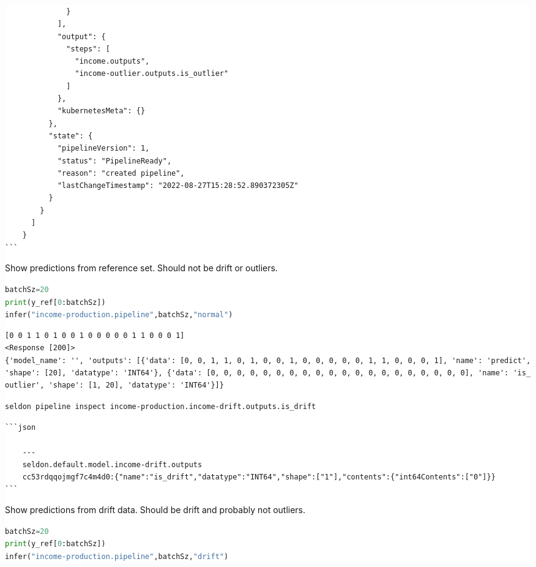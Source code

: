 ````{collapse} Expand to see output
              }
            ],
            "output": {
              "steps": [
                "income.outputs",
                "income-outlier.outputs.is_outlier"
              ]
            },
            "kubernetesMeta": {}
          },
          "state": {
            "pipelineVersion": 1,
            "status": "PipelineReady",
            "reason": "created pipeline",
            "lastChangeTimestamp": "2022-08-27T15:28:52.890372305Z"
          }
        }
      ]
    }
```
````
Show predictions from reference set. Should not be drift or outliers.


```python
batchSz=20
print(y_ref[0:batchSz])
infer("income-production.pipeline",batchSz,"normal")
```

    [0 0 1 1 0 1 0 0 1 0 0 0 0 0 1 1 0 0 0 1]
    <Response [200]>
    {'model_name': '', 'outputs': [{'data': [0, 0, 1, 1, 0, 1, 0, 0, 1, 0, 0, 0, 0, 0, 1, 1, 0, 0, 0, 1], 'name': 'predict', 'shape': [20], 'datatype': 'INT64'}, {'data': [0, 0, 0, 0, 0, 0, 0, 0, 0, 0, 0, 0, 0, 0, 0, 0, 0, 0, 0, 0], 'name': 'is_outlier', 'shape': [1, 20], 'datatype': 'INT64'}]}
```
````

```bash
seldon pipeline inspect income-production.income-drift.outputs.is_drift
```
````{collapse} Expand to see output
```json

    ---
    seldon.default.model.income-drift.outputs
    cc53rdqqojmgf7c4m4d0:{"name":"is_drift","datatype":"INT64","shape":["1"],"contents":{"int64Contents":["0"]}}
```
````
Show predictions from drift data. Should be drift and probably not outliers.


```python
batchSz=20
print(y_ref[0:batchSz])
infer("income-production.pipeline",batchSz,"drift")
```
